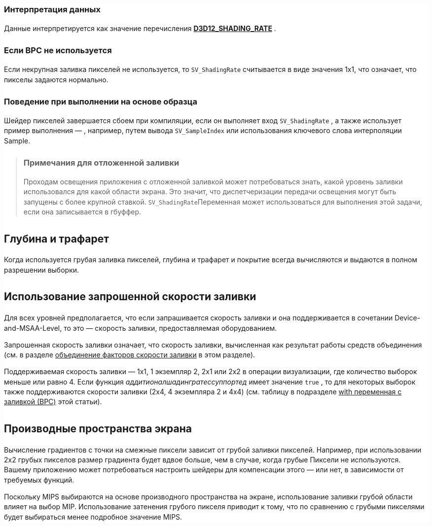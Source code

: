 ### <a name="data-interpretation"></a>Интерпретация данных
Данные интерпретируется как значение перечисления [**D3D12_SHADING_RATE**](/windows/desktop/api/d3d12/ne-d3d12-d3d12_shading_rate) .

### <a name="if-vrs-is-not-being-used"></a>Если ВРС не используется
Если некрупная заливка пикселей не используется, то `SV_ShadingRate` считывается в виде значения 1x1, что означает, что пикселы задаются нормально.

### <a name="behavior-under-sample-based-execution"></a>Поведение при выполнении на основе образца
Шейдер пикселей завершается сбоем при компиляции, если он выполняет вход `SV_ShadingRate` , а также использует пример выполнения &mdash; , например, путем вывода `SV_SampleIndex` или использования ключевого слова интерполяции Sample.

> ### <a name="remarks-on-deferred-shading"></a>Примечания для отложенной заливки
>
> Проходам освещения приложения с отложенной заливкой может потребоваться знать, какой уровень заливки использовался для какой области экрана. Это значит, что диспетчеризации передачи освещения могут быть запущены с более крупной ставкой. `SV_ShadingRate`Переменная может использоваться для выполнения этой задачи, если она записывается в гбуффер.

## <a name="depth-and-stencil"></a>Глубина и трафарет
Когда используется грубая заливка пикселей, глубина и трафарет и покрытие всегда вычисляются и выдаются в полном разрешении выборки.

## <a name="using-the-shading-rate-requested"></a>Использование запрошенной скорости заливки
Для всех уровней предполагается, что если запрашивается скорость заливки и она поддерживается в сочетании Device-and-MSAA-Level, то это — скорость заливки, предоставляемая оборудованием.

Запрошенная скорость заливки означает, что скорость заливки, вычисленная как результат работы средств объединения (см. в разделе [объединение факторов скорости заливки](#combining-shading-rate-factors) в этом разделе).

Поддерживаемая скорость заливки — 1x1, 1 экземпляр 2, 2x1 или 2x2 в операции визуализации, где количество выборок меньше или равно 4. Если функция *аддитионалшадингратессуппортед* имеет значение `true` , то для некоторых выборок также поддерживаются скорости заливки (2x4, 4 экземпляра 2 и 4x4) (см. таблицу в подразделе [with переменная с заливкой (ВРС)](#with-variable-rate-shading-vrs) этой статьи).

## <a name="screen-space-derivatives"></a>Производные пространства экрана
Вычисление градиентов с точки на смежные пиксели зависит от грубой заливки пикселей. Например, при использовании 2x2 грубых пикселов размер градиента будет вдвое больше, чем в случае, когда грубые Пиксели не используются. Вашему приложению может потребоваться настроить шейдеры для компенсации этого &mdash; или нет, в зависимости от требуемых функций.

Поскольку MIPS выбираются на основе производного пространства на экране, использование заливки грубой области влияет на выбор MIP. Использование затенения грубого пикселя приводит к тому, что по сравнению с грубыми пикселями будет выбираться менее подробное значение MIPS.
